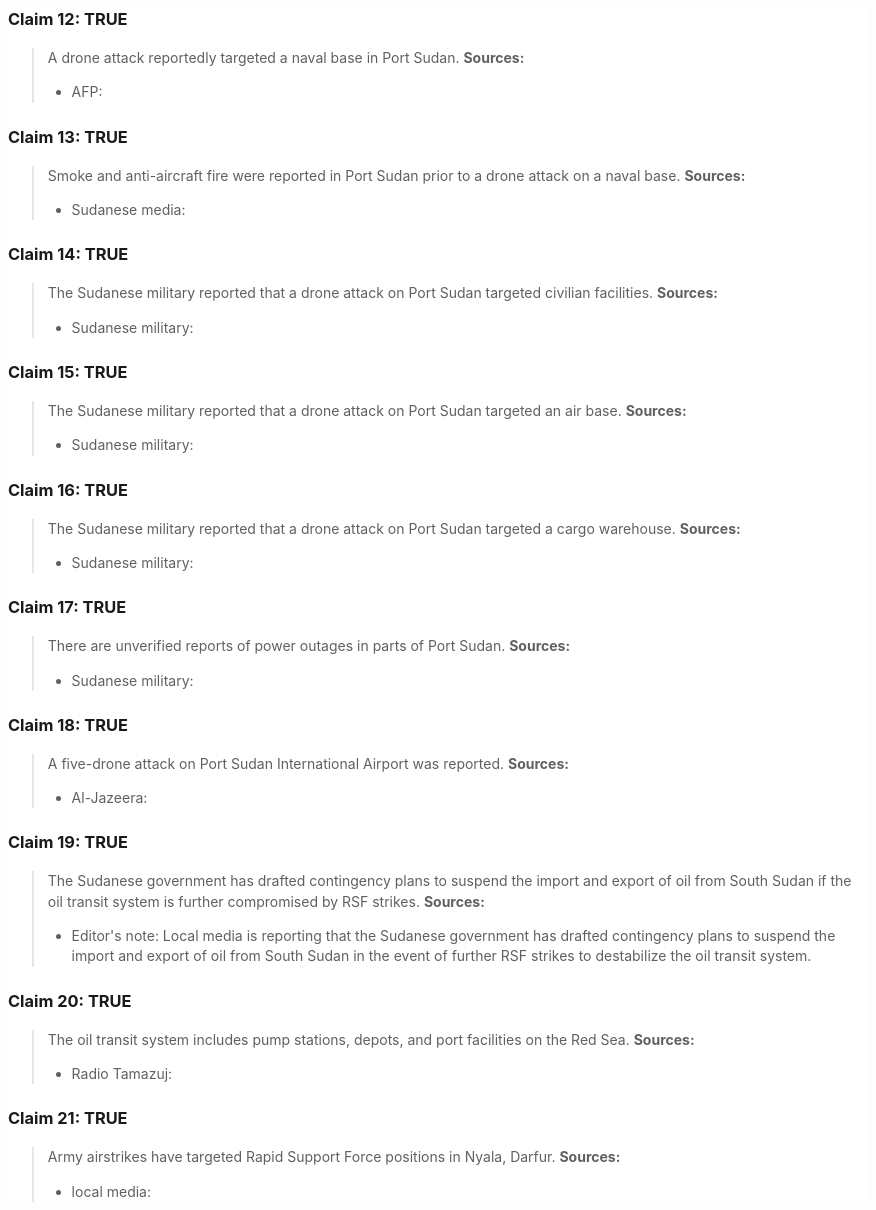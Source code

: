 ### Claim 12: TRUE
> A drone attack reportedly targeted a naval base in Port Sudan.
**Sources:**
> - AFP: 

### Claim 13: TRUE
> Smoke and anti-aircraft fire were reported in Port Sudan prior to a drone attack on a naval base.
**Sources:**
> - Sudanese media: 

### Claim 14: TRUE
> The Sudanese military reported that a drone attack on Port Sudan targeted civilian facilities.
**Sources:**
> - Sudanese military: 

### Claim 15: TRUE
> The Sudanese military reported that a drone attack on Port Sudan targeted an air base.
**Sources:**
> - Sudanese military: 

### Claim 16: TRUE
> The Sudanese military reported that a drone attack on Port Sudan targeted a cargo warehouse.
**Sources:**
> - Sudanese military: 

### Claim 17: TRUE
> There are unverified reports of power outages in parts of Port Sudan.
**Sources:**
> - Sudanese military: 

### Claim 18: TRUE
> A five-drone attack on Port Sudan International Airport was reported.
**Sources:**
> - Al-Jazeera: 

### Claim 19: TRUE
> The Sudanese government has drafted contingency plans to suspend the import and export of oil from South Sudan if the oil transit system is further compromised by RSF strikes.
**Sources:**
> - Editor's note: Local media is reporting that the Sudanese government has drafted contingency plans to suspend the import and export of oil from South Sudan in the event of further RSF strikes to destabilize the oil transit system.

### Claim 20: TRUE
> The oil transit system includes pump stations, depots, and port facilities on the Red Sea.
**Sources:**
> - Radio Tamazuj: 

### Claim 21: TRUE
> Army airstrikes have targeted Rapid Support Force positions in Nyala, Darfur.
**Sources:**
> - local media: 
